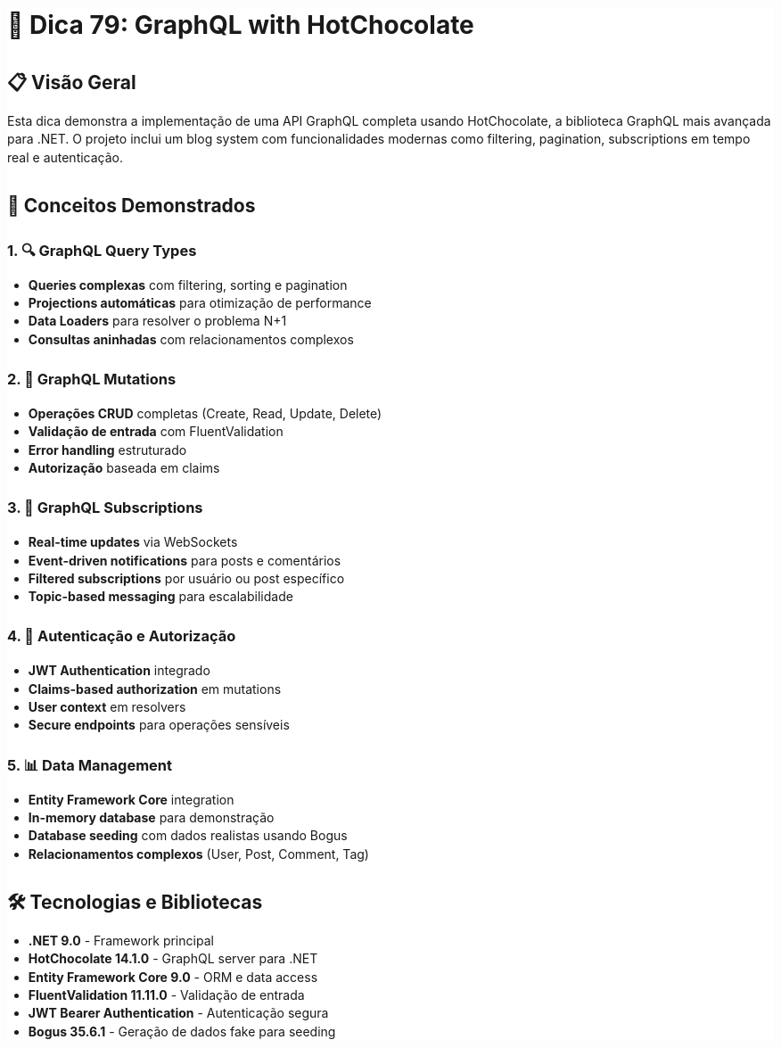 # 🚀 Dica 79: GraphQL with HotChocolate

## 📋 Visão Geral

Esta dica demonstra a implementação de uma API GraphQL completa usando HotChocolate, a biblioteca GraphQL mais avançada para .NET. O projeto inclui um blog system com funcionalidades modernas como filtering, pagination, subscriptions em tempo real e autenticação.

## 🎯 Conceitos Demonstrados

### 1. 🔍 GraphQL Query Types
- **Queries complexas** com filtering, sorting e pagination
- **Projections automáticas** para otimização de performance
- **Data Loaders** para resolver o problema N+1
- **Consultas aninhadas** com relacionamentos complexos

### 2. 🔄 GraphQL Mutations
- **Operações CRUD** completas (Create, Read, Update, Delete)
- **Validação de entrada** com FluentValidation
- **Error handling** estruturado
- **Autorização** baseada em claims

### 3. 📡 GraphQL Subscriptions
- **Real-time updates** via WebSockets
- **Event-driven notifications** para posts e comentários
- **Filtered subscriptions** por usuário ou post específico
- **Topic-based messaging** para escalabilidade

### 4. 🔐 Autenticação e Autorização
- **JWT Authentication** integrado
- **Claims-based authorization** em mutations
- **User context** em resolvers
- **Secure endpoints** para operações sensíveis

### 5. 📊 Data Management
- **Entity Framework Core** integration
- **In-memory database** para demonstração
- **Database seeding** com dados realistas usando Bogus
- **Relacionamentos complexos** (User, Post, Comment, Tag)

## 🛠️ Tecnologias e Bibliotecas

- **.NET 9.0** - Framework principal
- **HotChocolate 14.1.0** - GraphQL server para .NET
- **Entity Framework Core 9.0** - ORM e data access
- **FluentValidation 11.11.0** - Validação de entrada
- **JWT Bearer Authentication** - Autenticação segura
- **Bogus 35.6.1** - Geração de dados fake para seeding
